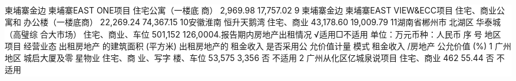 柬埔寨金边
柬埔寨EAST
ONE项目
住宅公寓（一楼底
商）
2,969.98
17,757.02
9
柬埔寨金边
柬埔寨EAST
VIEW&ECC项目
住宅、商业公寓和
办公楼（一楼底商）
22,269.24
74,367.15
10安徽淮南
恒升天鹅湾
住宅、商业
43,178.60
19,009.79
11湖南省郴州市
北湖区
华泰城（高璧综
合大市场）
住宅、商业、车位
501,152
126,0004.报告期内房地产出租情况
√适用□不适用
单位：万元币种：人民币
序
号
地区
项目
经营业态
出租房地产
的建筑面积
(平方米)
出租房地产的
租金收入
是否采用公
允价值计量
模式
租金收入
/房地产
公允价值
(%)
1
广州地区
城启大厦及零
星物业
住宅、商
业、写字
楼、车位
53,575
3,356
否
不适用
2
广州从化区亿城泉说项目
住宅、商业
462
55.44
否
不适用